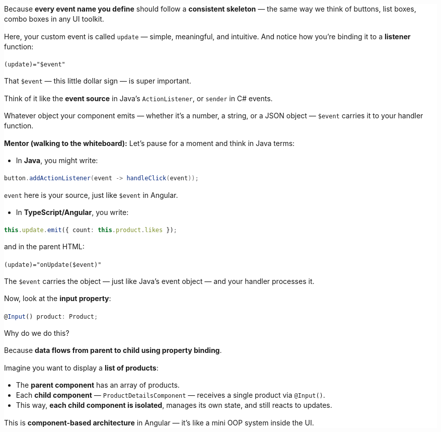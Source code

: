 Because **every event name you define** should follow a **consistent skeleton** — the same way we think of buttons, list boxes, combo boxes in any UI toolkit.

Here, your custom event is called `update` — simple, meaningful, and intuitive.
And notice how you’re binding it to a **listener** function:

```html
(update)="$event"
```

That `$event` — this little dollar sign — is super important.

Think of it like the **event source** in Java’s `ActionListener`, or `sender` in C# events.

Whatever object your component emits — whether it’s a number, a string, or a JSON object — `$event` carries it to your handler function.

 

**Mentor (walking to the whiteboard):**
Let’s pause for a moment and think in Java terms:

* In **Java**, you might write:

```java
button.addActionListener(event -> handleClick(event));
```

`event` here is your source, just like `$event` in Angular.

* In **TypeScript/Angular**, you write:

```typescript
this.update.emit({ count: this.product.likes });
```

and in the parent HTML:

```html
(update)="onUpdate($event)"
```

The `$event` carries the object — just like Java’s event object — and your handler processes it.
 

Now, look at the **input property**:

```typescript
@Input() product: Product;
```

Why do we do this?

Because **data flows from parent to child using property binding**.

Imagine you want to display a **list of products**:

* The **parent component** has an array of products.
* Each **child component** — `ProductDetailsComponent` — receives a single product via `@Input()`.
* This way, **each child component is isolated**, manages its own state, and still reacts to updates.

This is **component-based architecture** in Angular — it’s like a mini OOP system inside the UI.
